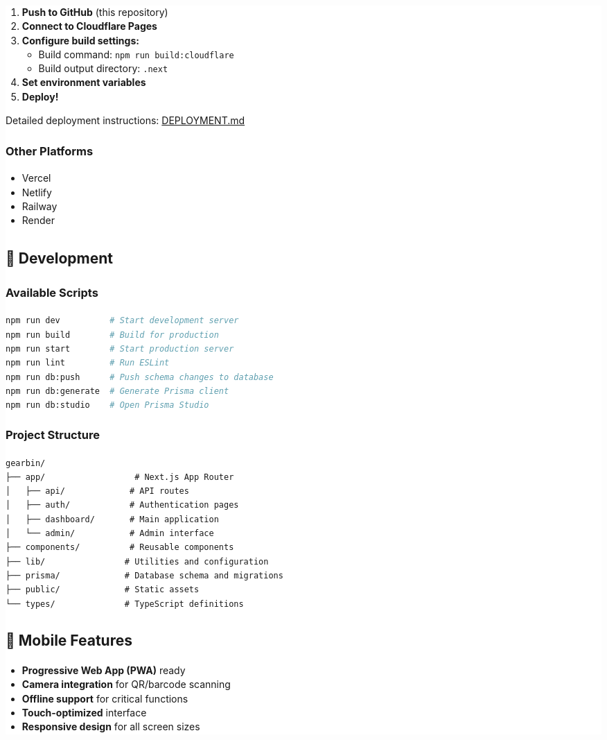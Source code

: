 1. **Push to GitHub** (this repository)
2. **Connect to Cloudflare Pages**
3. **Configure build settings:**
   - Build command: `npm run build:cloudflare`
   - Build output directory: `.next`
4. **Set environment variables**
5. **Deploy!**

Detailed deployment instructions: [DEPLOYMENT.md](./DEPLOYMENT.md)

### Other Platforms
- Vercel
- Netlify
- Railway
- Render

## 🔧 Development

### Available Scripts
```bash
npm run dev          # Start development server
npm run build        # Build for production
npm run start        # Start production server
npm run lint         # Run ESLint
npm run db:push      # Push schema changes to database
npm run db:generate  # Generate Prisma client
npm run db:studio    # Open Prisma Studio
```

### Project Structure
```
gearbin/
├── app/                  # Next.js App Router
│   ├── api/             # API routes
│   ├── auth/            # Authentication pages
│   ├── dashboard/       # Main application
│   └── admin/           # Admin interface
├── components/          # Reusable components
├── lib/                # Utilities and configuration
├── prisma/             # Database schema and migrations
├── public/             # Static assets
└── types/              # TypeScript definitions
```

## 📱 Mobile Features

- **Progressive Web App (PWA)** ready
- **Camera integration** for QR/barcode scanning
- **Offline support** for critical functions
- **Touch-optimized** interface
- **Responsive design** for all screen sizes
